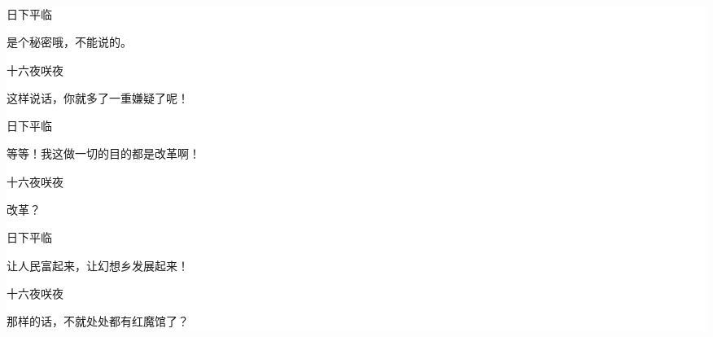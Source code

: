 <p>日下平临
</p>
</th>
<td style="width: 44%" lang="ja">
</td>
<td style="width: 44%">
<p>是个秘密哦，不能说的。
</p>
</td></tr>
<tr>
<th style="width: 12%">
<p>十六夜咲夜
</p>
</th>
<td style="width: 44%" lang="ja">
</td>
<td style="width: 44%">
<p>这样说话，你就多了一重嫌疑了呢！
</p>
</td></tr>
<tr>
<th style="width: 12%">
<p>日下平临
</p>
</th>
<td style="width: 44%" lang="ja">
</td>
<td style="width: 44%">
<p>等等！我这做一切的目的都是改革啊！
</p>
</td></tr>
<tr>
<th style="width: 12%">
<p>十六夜咲夜
</p>
</th>
<td style="width: 44%" lang="ja">
</td>
<td style="width: 44%">
<p>改革？
</p>
</td></tr>
<tr>
<th style="width: 12%">
<p>日下平临
</p>
</th>
<td style="width: 44%" lang="ja">
</td>
<td style="width: 44%">
<p>让人民富起来，让幻想乡发展起来！
</p>
</td></tr>
<tr>
<th style="width: 12%">
<p>十六夜咲夜
</p>
</th>
<td style="width: 44%" lang="ja">
</td>
<td style="width: 44%">
<p>那样的话，不就处处都有红魔馆了？
</p>
</td></tr>
